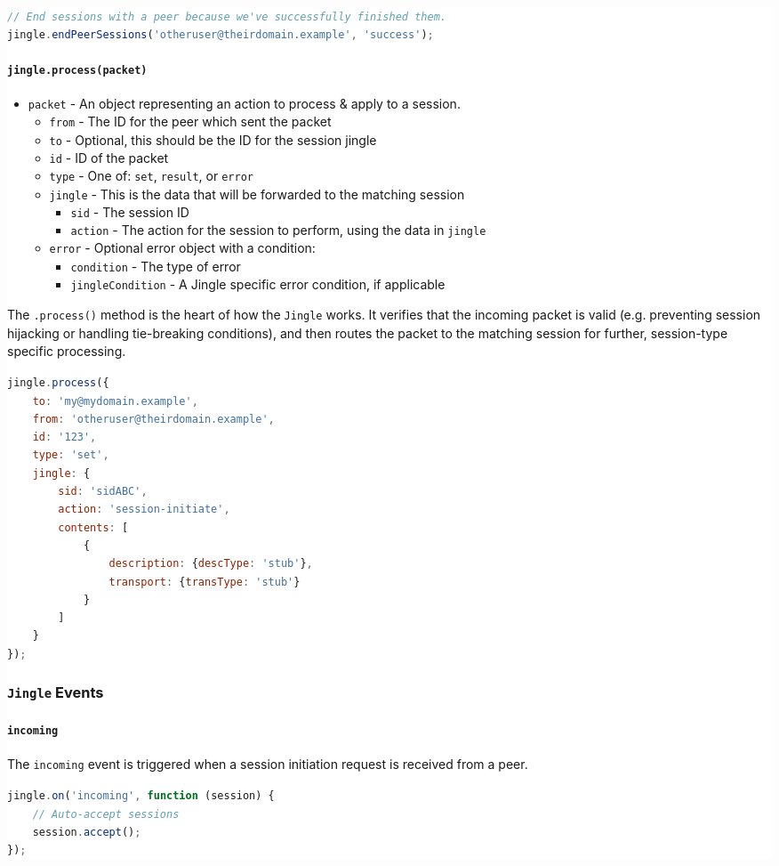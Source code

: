 ```js
// End sessions with a peer because we've successfully finished them.
jingle.endPeerSessions('otheruser@theirdomain.example', 'success');
```

#### `jingle.process(packet)`

- `packet` - An object representing an action to process & apply to a session.
    - `from` - The ID for the peer which sent the packet
    - `to` - Optional, this should be the ID for the session jingle
    - `id` - ID of the packet
    - `type` - One of: `set`, `result`, or `error`
    - `jingle` - This is the data that will be forwarded to the matching session
        - `sid` - The session ID
        - `action` - The action for the session to perform, using the data in `jingle`
    - `error` - Optional error object with a condition:
        - `condition` - The type of error
        - `jingleCondition` - A Jingle specific error condition, if applicable

The `.process()` method is the heart of how the `Jingle` works. It verifies that the incoming packet is valid (e.g. preventing session hijacking or handling tie-breaking conditions), and then routes the packet to the matching session for further, session-type specific processing.


```js
jingle.process({
    to: 'my@mydomain.example',
    from: 'otheruser@theirdomain.example',
    id: '123',
    type: 'set',
    jingle: {
        sid: 'sidABC',
        action: 'session-initiate',
        contents: [
            {
                description: {descType: 'stub'},
                transport: {transType: 'stub'}
            }
        ]
    }
});
```

### `Jingle` Events
#### `incoming`

The `incoming` event is triggered when a session initiation request is received from a peer.

```js
jingle.on('incoming', function (session) {
    // Auto-accept sessions 
    session.accept(); 
});
```
